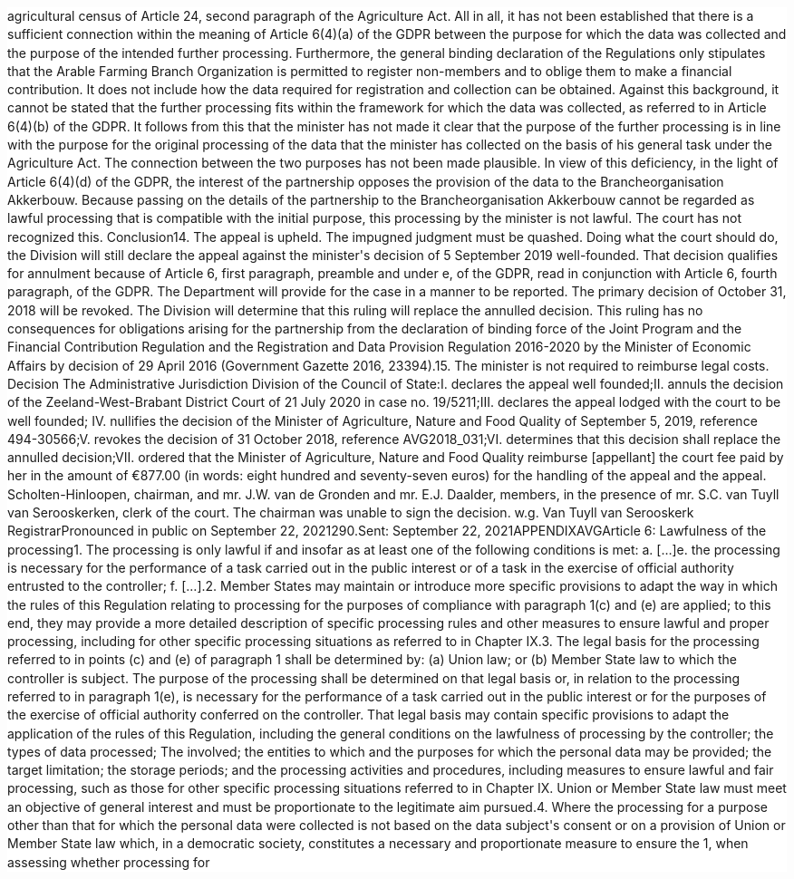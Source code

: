agricultural census of Article 24, second paragraph of the Agriculture Act. All in all, it has not been established that there is a sufficient connection within the meaning of Article 6(4)(a) of the GDPR between the purpose for which the data was collected and the purpose of the intended further processing. Furthermore, the general binding declaration of the Regulations only stipulates that the Arable Farming Branch Organization is permitted to register non-members and to oblige them to make a financial contribution. It does not include how the data required for registration and collection can be obtained. Against this background, it cannot be stated that the further processing fits within the framework for which the data was collected, as referred to in Article 6(4)(b) of the GDPR. It follows from this that the minister has not made it clear that the purpose of the further processing is in line with the purpose for the original processing of the data that the minister has collected on the basis of his general task under the Agriculture Act. The connection between the two purposes has not been made plausible. In view of this deficiency, in the light of Article 6(4)(d) of the GDPR, the interest of the partnership opposes the provision of the data to the Brancheorganisation Akkerbouw. Because passing on the details of the partnership to the Brancheorganisation Akkerbouw cannot be regarded as lawful processing that is compatible with the initial purpose, this processing by the minister is not lawful. The court has not recognized this. Conclusion14. The appeal is upheld. The impugned judgment must be quashed. Doing what the court should do, the Division will still declare the appeal against the minister's decision of 5 September 2019 well-founded. That decision qualifies for annulment because of Article 6, first paragraph, preamble and under e, of the GDPR, read in conjunction with Article 6, fourth paragraph, of the GDPR. The Department will provide for the case in a manner to be reported. The primary decision of October 31, 2018 will be revoked. The Division will determine that this ruling will replace the annulled decision. This ruling has no consequences for obligations arising for the partnership from the declaration of binding force of the Joint Program and the Financial Contribution Regulation and the Registration and Data Provision Regulation 2016-2020 by the Minister of Economic Affairs by decision of 29 April 2016 (Government Gazette 2016, 23394).15. The minister is not required to reimburse legal costs. Decision The Administrative Jurisdiction Division of the Council of State:I. declares the appeal well founded;II. annuls the decision of the Zeeland-West-Brabant District Court of 21 July 2020 in case no. 19/5211;III. declares the appeal lodged with the court to be well founded; IV. nullifies the decision of the Minister of Agriculture, Nature and Food Quality of September 5, 2019, reference 494-30566;V. revokes the decision of 31 October 2018, reference AVG2018\_031;VI. determines that this decision shall replace the annulled decision;VII. ordered that the Minister of Agriculture, Nature and Food Quality reimburse \[appellant\] the court fee paid by her in the amount of €877.00 (in words: eight hundred and seventy-seven euros) for the handling of the appeal and the appeal. Scholten-Hinloopen, chairman, and mr. J.W. van de Gronden and mr. E.J. Daalder, members, in the presence of mr. S.C. van Tuyll van Serooskerken, clerk of the court. The chairman was unable to sign the decision. w.g. Van Tuyll van Serooskerk RegistrarPronounced in public on September 22, 2021290.Sent: September 22, 2021APPENDIXAVGArticle 6: Lawfulness of the processing1. The processing is only lawful if and insofar as at least one of the following conditions is met: a. \[…\]e. the processing is necessary for the performance of a task carried out in the public interest or of a task in the exercise of official authority entrusted to the controller; f. \[…\].2. Member States may maintain or introduce more specific provisions to adapt the way in which the rules of this Regulation relating to processing for the purposes of compliance with paragraph 1(c) and (e) are applied; to this end, they may provide a more detailed description of specific processing rules and other measures to ensure lawful and proper processing, including for other specific processing situations as referred to in Chapter IX.3. The legal basis for the processing referred to in points (c) and (e) of paragraph 1 shall be determined by: (a) Union law; or (b) Member State law to which the controller is subject. The purpose of the processing shall be determined on that legal basis or, in relation to the processing referred to in paragraph 1(e), is necessary for the performance of a task carried out in the public interest or for the purposes of the exercise of official authority conferred on the controller. That legal basis may contain specific provisions to adapt the application of the rules of this Regulation, including the general conditions on the lawfulness of processing by the controller; the types of data processed; The involved; the entities to which and the purposes for which the personal data may be provided; the target limitation; the storage periods; and the processing activities and procedures, including measures to ensure lawful and fair processing, such as those for other specific processing situations referred to in Chapter IX. Union or Member State law must meet an objective of general interest and must be proportionate to the legitimate aim pursued.4. Where the processing for a purpose other than that for which the personal data were collected is not based on the data subject's consent or on a provision of Union or Member State law which, in a democratic society, constitutes a necessary and proportionate measure to ensure the 1, when assessing whether processing for